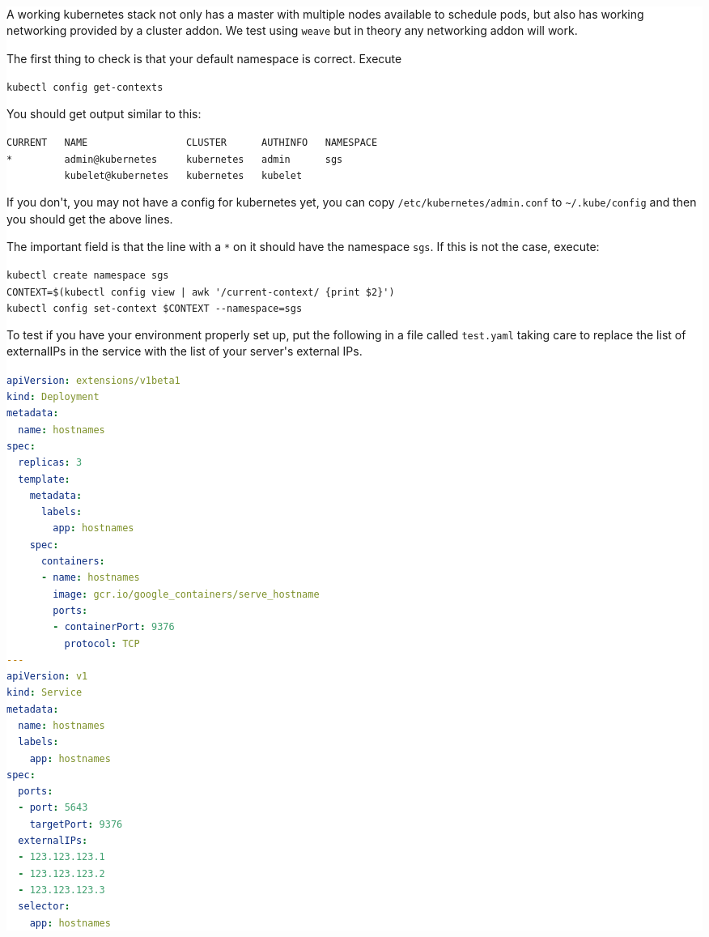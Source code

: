 A working kubernetes stack not only has a master with multiple nodes available to schedule pods, but also has working networking provided by a cluster addon. We test using `weave` but in theory any networking addon will work.

The first thing to check is that your default namespace is correct. Execute

```bash
kubectl config get-contexts
```

You should get output similar to this:

```
CURRENT   NAME                 CLUSTER      AUTHINFO   NAMESPACE
*         admin@kubernetes     kubernetes   admin      sgs
          kubelet@kubernetes   kubernetes   kubelet
```

If you don't, you may not have a config for kubernetes yet, you can copy `/etc/kubernetes/admin.conf` to `~/.kube/config` and then you should get the above lines.

The important field is that the line with a `*` on it should have the namespace `sgs`. If this is not the case, execute:

```
kubectl create namespace sgs
CONTEXT=$(kubectl config view | awk '/current-context/ {print $2}')
kubectl config set-context $CONTEXT --namespace=sgs
```

To test if you have your environment properly set up, put the following in a file called `test.yaml` taking care to replace the list of externalIPs in the service with the list of your server's external IPs.

```yaml
apiVersion: extensions/v1beta1
kind: Deployment
metadata:
  name: hostnames
spec:
  replicas: 3
  template:
    metadata:
      labels:
        app: hostnames
    spec:
      containers:
      - name: hostnames
        image: gcr.io/google_containers/serve_hostname
        ports:
        - containerPort: 9376
          protocol: TCP
---
apiVersion: v1
kind: Service
metadata:
  name: hostnames
  labels:
    app: hostnames
spec:
  ports:
  - port: 5643
    targetPort: 9376
  externalIPs:
  - 123.123.123.1
  - 123.123.123.2
  - 123.123.123.3
  selector:
    app: hostnames
```